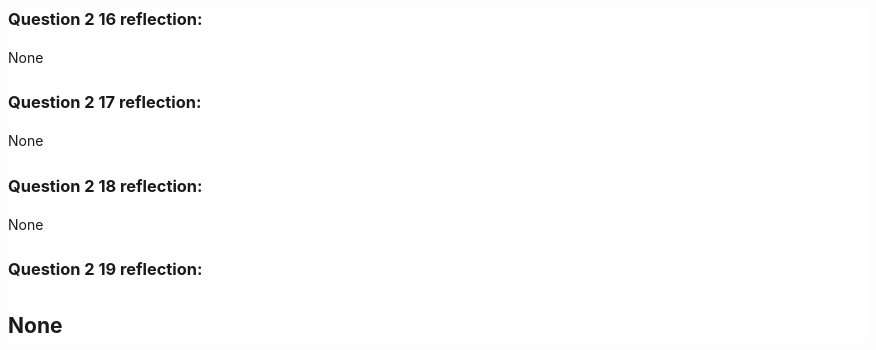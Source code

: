 ### Question 2 16 reflection:
None
### Question 2 17 reflection:
None
### Question 2 18 reflection:
None
### Question 2 19 reflection:
None
---
